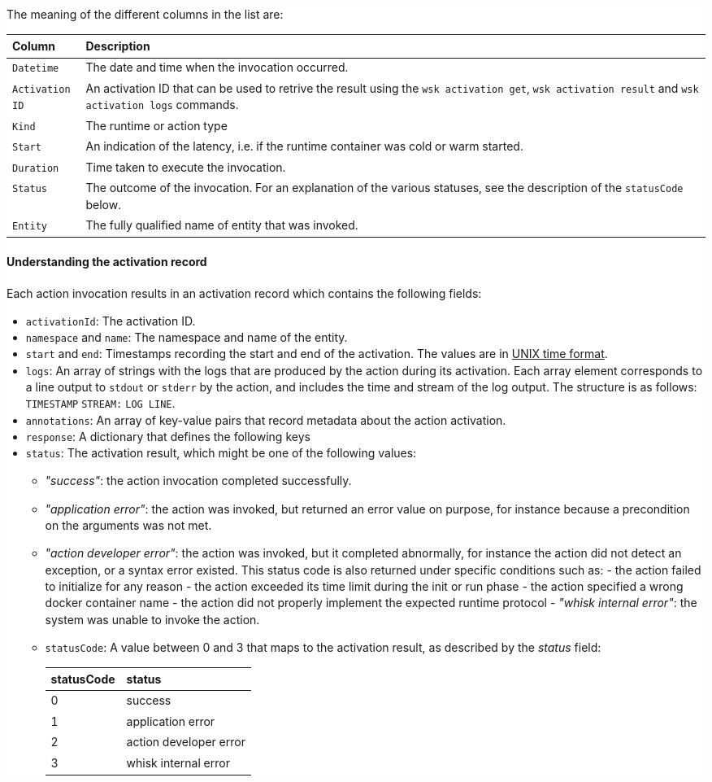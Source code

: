 The meaning of the different columns in the list are:

| Column | Description |
| :--- | :--- |
| `Datetime` | The date and time when the invocation occurred. |
| `Activation ID` | An activation ID that can be used to retrive the result using the `wsk activation get`, `wsk activation result` and `wsk activation logs` commands. |
| `Kind` | The runtime or action type |
| `Start` | An indication of the latency, i.e. if the runtime container was cold or warm started. |
| `Duration` | Time taken to execute the invocation. |
| `Status` | The outcome of the invocation. For an explanation of the various statuses, see the description of the `statusCode` below. |
| `Entity` | The fully qualified name of entity that was invoked. |

#### Understanding the activation record

Each action invocation results in an activation record which contains the following fields:

- `activationId`: The activation ID.
- `namespace` and `name`: The namespace and name of the entity.
- `start` and `end`: Timestamps recording the start and end of the activation. The values are in [UNIX time format](http://pubs.opengroup.org/onlinepubs/9699919799/basedefs/V1_chap04.html#tag_04_15).
- `logs`: An array of strings with the logs that are produced by the action during its activation. Each array element corresponds to a line output to `stdout` or `stderr` by the action, and includes the time and stream of the log output. The structure is as follows: `TIMESTAMP` `STREAM:` `LOG LINE`.
- `annotations`: An array of key-value pairs that record metadata about the action activation.
- `response`: A dictionary that defines the following keys
- `status`: The activation result, which might be one of the following values:
    - *"success"*: the action invocation completed successfully.
    - *"application error"*: the action was invoked, but returned an error value on purpose, for instance because a precondition on the arguments was not met.
    - *"action developer error"*: the action was invoked, but it completed abnormally, for instance the action did not detect an exception, or a syntax error existed. This status code is also returned under specific conditions such as:
          - the action failed to initialize for any reason
          - the action exceeded its time limit during the init or run phase
          - the action specified a wrong docker container name
          - the action did not properly implement the expected runtime protocol
          - *"whisk internal error"*: the system was unable to invoke the action.
  - `statusCode`: A value between 0 and 3 that maps to the activation result, as described by the *status* field:

    | statusCode | status                 |
    |:---------- |:---------------------- |
    | 0          | success                |
    | 1          | application error      |
    | 2          | action developer error |
    | 3          | whisk internal error   |
    